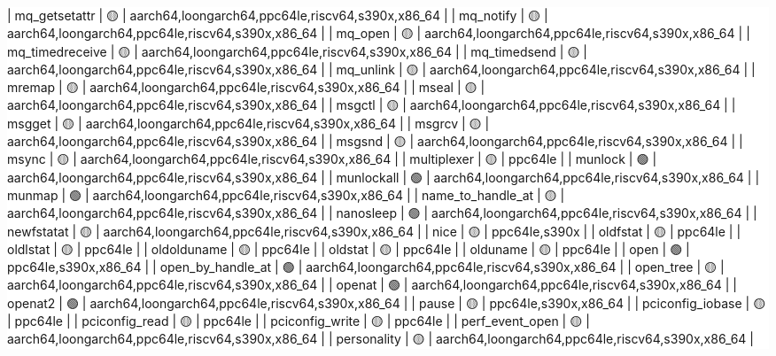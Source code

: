 | mq_getsetattr           | 🟡        | aarch64,loongarch64,ppc64le,riscv64,s390x,x86_64 |
| mq_notify               | 🟡        | aarch64,loongarch64,ppc64le,riscv64,s390x,x86_64 |
| mq_open                 | 🟡        | aarch64,loongarch64,ppc64le,riscv64,s390x,x86_64 |
| mq_timedreceive         | 🟡        | aarch64,loongarch64,ppc64le,riscv64,s390x,x86_64 |
| mq_timedsend            | 🟡        | aarch64,loongarch64,ppc64le,riscv64,s390x,x86_64 |
| mq_unlink               | 🟡        | aarch64,loongarch64,ppc64le,riscv64,s390x,x86_64 |
| mremap                  | 🟡        | aarch64,loongarch64,ppc64le,riscv64,s390x,x86_64 |
| mseal                   | 🟡        | aarch64,loongarch64,ppc64le,riscv64,s390x,x86_64 |
| msgctl                  | 🟡        | aarch64,loongarch64,ppc64le,riscv64,s390x,x86_64 |
| msgget                  | 🟡        | aarch64,loongarch64,ppc64le,riscv64,s390x,x86_64 |
| msgrcv                  | 🟡        | aarch64,loongarch64,ppc64le,riscv64,s390x,x86_64 |
| msgsnd                  | 🟡        | aarch64,loongarch64,ppc64le,riscv64,s390x,x86_64 |
| msync                   | 🟡        | aarch64,loongarch64,ppc64le,riscv64,s390x,x86_64 |
| multiplexer             | 🟡        | ppc64le                                          |
| munlock                 | 🟢        | aarch64,loongarch64,ppc64le,riscv64,s390x,x86_64 |
| munlockall              | 🟢        | aarch64,loongarch64,ppc64le,riscv64,s390x,x86_64 |
| munmap                  | 🟢        | aarch64,loongarch64,ppc64le,riscv64,s390x,x86_64 |
| name_to_handle_at       | 🟡        | aarch64,loongarch64,ppc64le,riscv64,s390x,x86_64 |
| nanosleep               | 🟢        | aarch64,loongarch64,ppc64le,riscv64,s390x,x86_64 |
| newfstatat              | 🟡        | aarch64,loongarch64,ppc64le,riscv64,s390x,x86_64 |
| nice                    | 🟡        | ppc64le,s390x                                    |
| oldfstat                | 🟡        | ppc64le                                          |
| oldlstat                | 🟡        | ppc64le                                          |
| oldolduname             | 🟡        | ppc64le                                          |
| oldstat                 | 🟡        | ppc64le                                          |
| olduname                | 🟡        | ppc64le                                          |
| open                    | 🟢        | ppc64le,s390x,x86_64                             |
| open_by_handle_at       | 🟢        | aarch64,loongarch64,ppc64le,riscv64,s390x,x86_64 |
| open_tree               | 🟡        | aarch64,loongarch64,ppc64le,riscv64,s390x,x86_64 |
| openat                  | 🟢        | aarch64,loongarch64,ppc64le,riscv64,s390x,x86_64 |
| openat2                 | 🟢        | aarch64,loongarch64,ppc64le,riscv64,s390x,x86_64 |
| pause                   | 🟡        | ppc64le,s390x,x86_64                             |
| pciconfig_iobase        | 🟡        | ppc64le                                          |
| pciconfig_read          | 🟡        | ppc64le                                          |
| pciconfig_write         | 🟡        | ppc64le                                          |
| perf_event_open         | 🟡        | aarch64,loongarch64,ppc64le,riscv64,s390x,x86_64 |
| personality             | 🟡        | aarch64,loongarch64,ppc64le,riscv64,s390x,x86_64 |